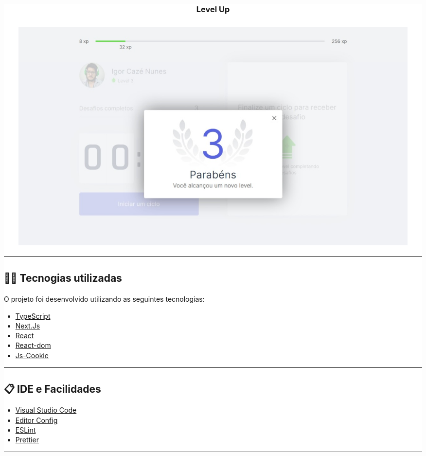 <h3 align="center">
  Level Up
</h3>

<h3 align="center">
  <img src='github/Home Level Up.jpeg' alt='MoveIt Level Up Preview' width=800 />
</h3>

---

## 👨‍💻️ Tecnogias utilizadas

O projeto foi desenvolvido utilizando as seguintes tecnologias:

- [TypeScript](https://www.npmjs.com/package/typescript)
- [Next.Js](https://nextjs.org/)
- [React](https://www.npmjs.com/package/react)
- [React-dom](https://www.npmjs.com/package/react-dom)
- [Js-Cookie](https://www.npmjs.com/package/js-cookie)

---

## 📋️ IDE e Facilidades

- [Visual Studio Code](https://code.visualstudio.com/)
- [Editor Config](https://editorconfig.org/)
- [ESLint](https://eslint.org/)
- [Prettier](https://prettier.io/)

---